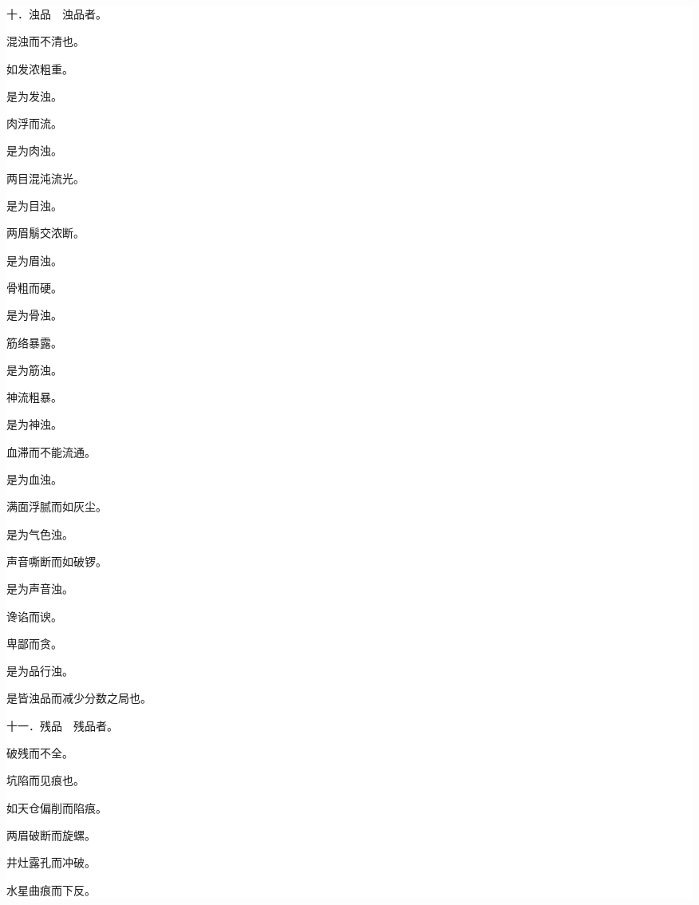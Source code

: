 十．浊品　浊品者。

混浊而不清也。

如发浓粗重。

是为发浊。

肉浮而流。

是为肉浊。

两目混沌流光。

是为目浊。

两眉鬅交浓断。

是为眉浊。

骨粗而硬。

是为骨浊。

筋络暴露。

是为筋浊。

神流粗暴。

是为神浊。

血滞而不能流通。

是为血浊。

满面浮腻而如灰尘。

是为气色浊。

声音嘶断而如破锣。

是为声音浊。

谗谄而谀。

卑鄙而贪。

是为品行浊。

是皆浊品而减少分数之局也。

十一．残品　残品者。

破残而不全。

坑陷而见痕也。

如天仓偏削而陷痕。

两眉破断而旋螺。

井灶露孔而冲破。

水星曲痕而下反。
